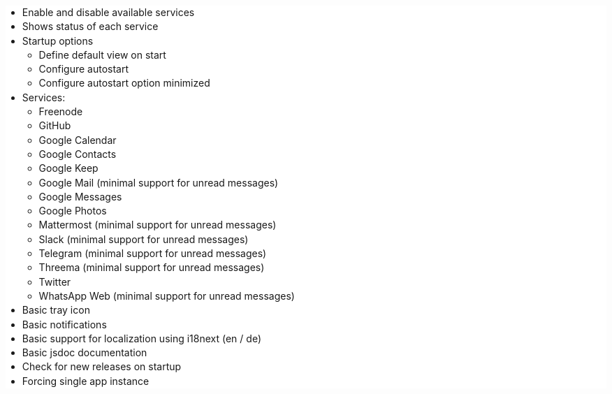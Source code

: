   * Enable and disable available services
  * Shows status of each service
  * Startup options
    * Define default view on start
    * Configure autostart
    * Configure autostart option minimized
* Services:
  * Freenode
  * GitHub
  * Google Calendar
  * Google Contacts
  * Google Keep
  * Google Mail (minimal support for unread messages)
  * Google Messages
  * Google Photos
  * Mattermost (minimal support for unread messages)
  * Slack (minimal support for unread messages)
  * Telegram (minimal support for unread messages)
  * Threema (minimal support for unread messages)
  * Twitter
  * WhatsApp Web (minimal support for unread messages)
* Basic tray icon
* Basic notifications
* Basic support for localization using i18next (en / de)
* Basic jsdoc documentation
* Check for new releases on startup
* Forcing single app instance

